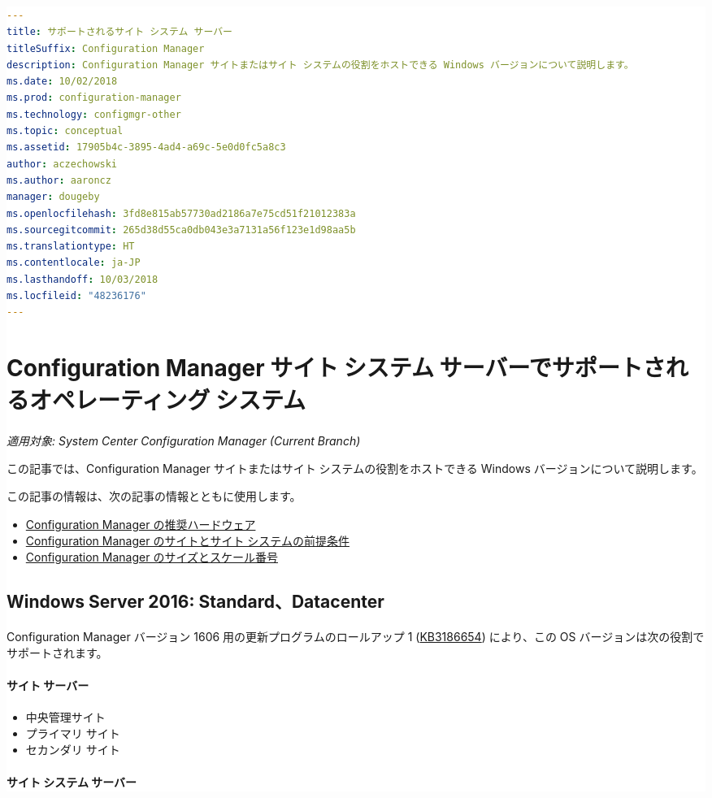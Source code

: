 ```yaml
---
title: サポートされるサイト システム サーバー
titleSuffix: Configuration Manager
description: Configuration Manager サイトまたはサイト システムの役割をホストできる Windows バージョンについて説明します。
ms.date: 10/02/2018
ms.prod: configuration-manager
ms.technology: configmgr-other
ms.topic: conceptual
ms.assetid: 17905b4c-3895-4ad4-a69c-5e0d0fc5a8c3
author: aczechowski
ms.author: aaroncz
manager: dougeby
ms.openlocfilehash: 3fd8e815ab57730ad2186a7e75cd51f21012383a
ms.sourcegitcommit: 265d38d55ca0db043e3a7131a56f123e1d98aa5b
ms.translationtype: HT
ms.contentlocale: ja-JP
ms.lasthandoff: 10/03/2018
ms.locfileid: "48236176"
---
```

# <a name="supported-operating-systems-for-configuration-manager-site-system-servers"></a>Configuration Manager サイト システム サーバーでサポートされるオペレーティング システム

*適用対象: System Center Configuration Manager (Current Branch)*


この記事では、Configuration Manager サイトまたはサイト システムの役割をホストできる Windows バージョンについて説明します。


この記事の情報は、次の記事の情報とともに使用します。
-   [Configuration Manager の推奨ハードウェア](/sccm/core/plan-design/configs/recommended-hardware)
-   [Configuration Manager のサイトとサイト システムの前提条件](/sccm/core/plan-design/configs/site-and-site-system-prerequisites)
-   [Configuration Manager のサイズとスケール番号](/sccm/core/plan-design/configs/size-and-scale-numbers)



## <a name="bkmk_2016"></a> Windows Server 2016: Standard、Datacenter

Configuration Manager バージョン 1606 用の更新プログラムのロールアップ 1 ([KB3186654](https://support.microsoft.com/help/3186654)) により、この OS バージョンは次の役割でサポートされます。

#### <a name="site-servers"></a>サイト サーバー

-   中央管理サイト  
-   プライマリ サイト  
-   セカンダリ サイト  

#### <a name="site-system-servers"></a>サイト システム サーバー
